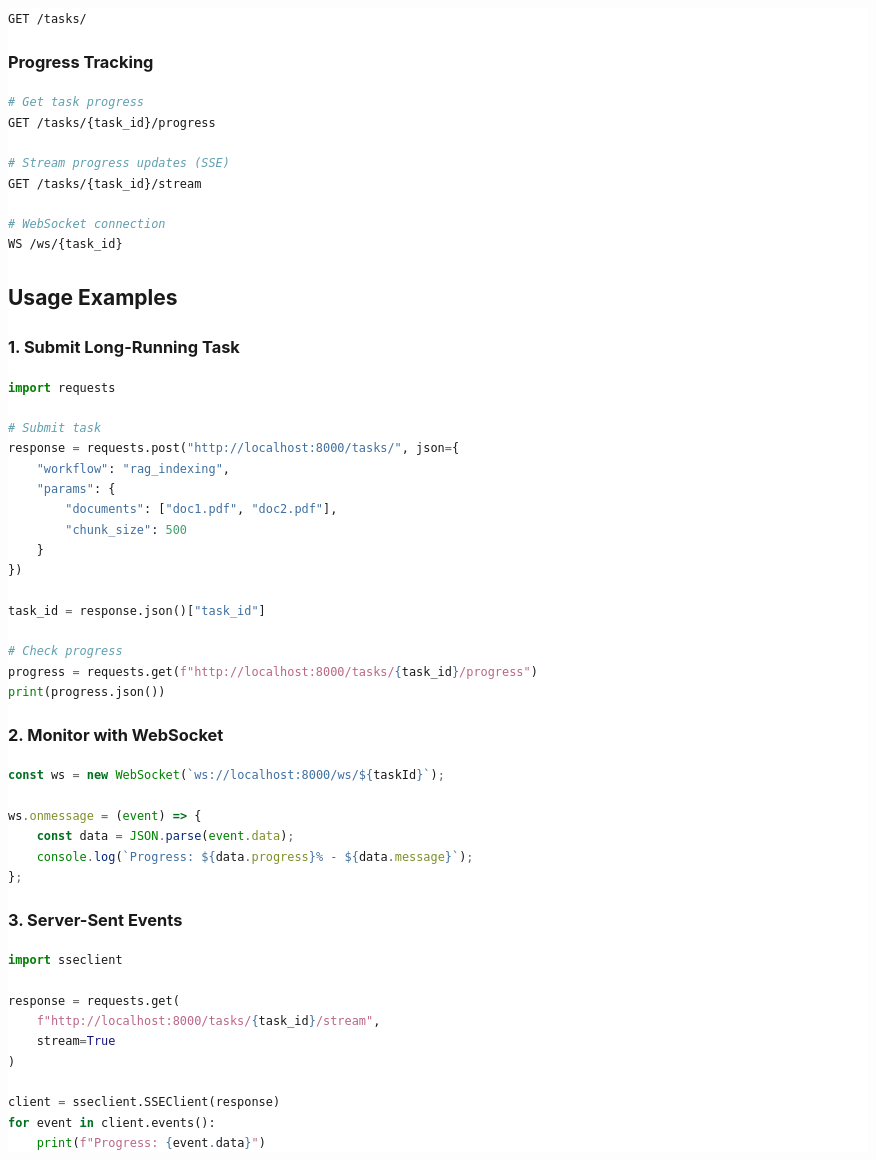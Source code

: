 ```bash
GET /tasks/
```

### Progress Tracking
```bash
# Get task progress
GET /tasks/{task_id}/progress

# Stream progress updates (SSE)
GET /tasks/{task_id}/stream

# WebSocket connection
WS /ws/{task_id}
```

## Usage Examples

### 1. Submit Long-Running Task
```python
import requests

# Submit task
response = requests.post("http://localhost:8000/tasks/", json={
    "workflow": "rag_indexing",
    "params": {
        "documents": ["doc1.pdf", "doc2.pdf"],
        "chunk_size": 500
    }
})

task_id = response.json()["task_id"]

# Check progress
progress = requests.get(f"http://localhost:8000/tasks/{task_id}/progress")
print(progress.json())
```

### 2. Monitor with WebSocket
```javascript
const ws = new WebSocket(`ws://localhost:8000/ws/${taskId}`);

ws.onmessage = (event) => {
    const data = JSON.parse(event.data);
    console.log(`Progress: ${data.progress}% - ${data.message}`);
};
```

### 3. Server-Sent Events
```python
import sseclient

response = requests.get(
    f"http://localhost:8000/tasks/{task_id}/stream",
    stream=True
)

client = sseclient.SSEClient(response)
for event in client.events():
    print(f"Progress: {event.data}")
```

